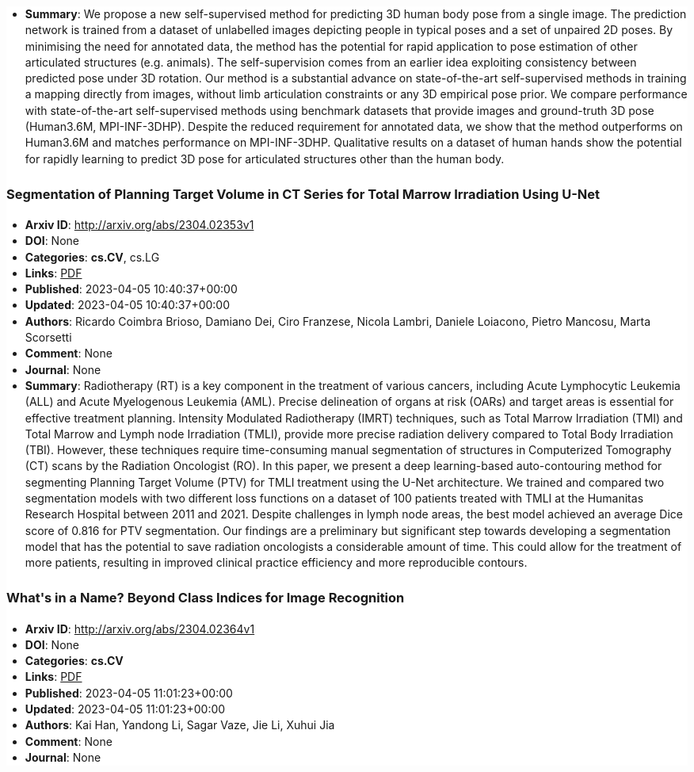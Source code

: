 - **Summary**: We propose a new self-supervised method for predicting 3D human body pose from a single image. The prediction network is trained from a dataset of unlabelled images depicting people in typical poses and a set of unpaired 2D poses. By minimising the need for annotated data, the method has the potential for rapid application to pose estimation of other articulated structures (e.g. animals). The self-supervision comes from an earlier idea exploiting consistency between predicted pose under 3D rotation. Our method is a substantial advance on state-of-the-art self-supervised methods in training a mapping directly from images, without limb articulation constraints or any 3D empirical pose prior. We compare performance with state-of-the-art self-supervised methods using benchmark datasets that provide images and ground-truth 3D pose (Human3.6M, MPI-INF-3DHP). Despite the reduced requirement for annotated data, we show that the method outperforms on Human3.6M and matches performance on MPI-INF-3DHP. Qualitative results on a dataset of human hands show the potential for rapidly learning to predict 3D pose for articulated structures other than the human body.



### Segmentation of Planning Target Volume in CT Series for Total Marrow Irradiation Using U-Net
- **Arxiv ID**: http://arxiv.org/abs/2304.02353v1
- **DOI**: None
- **Categories**: **cs.CV**, cs.LG
- **Links**: [PDF](http://arxiv.org/pdf/2304.02353v1)
- **Published**: 2023-04-05 10:40:37+00:00
- **Updated**: 2023-04-05 10:40:37+00:00
- **Authors**: Ricardo Coimbra Brioso, Damiano Dei, Ciro Franzese, Nicola Lambri, Daniele Loiacono, Pietro Mancosu, Marta Scorsetti
- **Comment**: None
- **Journal**: None
- **Summary**: Radiotherapy (RT) is a key component in the treatment of various cancers, including Acute Lymphocytic Leukemia (ALL) and Acute Myelogenous Leukemia (AML). Precise delineation of organs at risk (OARs) and target areas is essential for effective treatment planning. Intensity Modulated Radiotherapy (IMRT) techniques, such as Total Marrow Irradiation (TMI) and Total Marrow and Lymph node Irradiation (TMLI), provide more precise radiation delivery compared to Total Body Irradiation (TBI). However, these techniques require time-consuming manual segmentation of structures in Computerized Tomography (CT) scans by the Radiation Oncologist (RO). In this paper, we present a deep learning-based auto-contouring method for segmenting Planning Target Volume (PTV) for TMLI treatment using the U-Net architecture. We trained and compared two segmentation models with two different loss functions on a dataset of 100 patients treated with TMLI at the Humanitas Research Hospital between 2011 and 2021. Despite challenges in lymph node areas, the best model achieved an average Dice score of 0.816 for PTV segmentation. Our findings are a preliminary but significant step towards developing a segmentation model that has the potential to save radiation oncologists a considerable amount of time. This could allow for the treatment of more patients, resulting in improved clinical practice efficiency and more reproducible contours.



### What's in a Name? Beyond Class Indices for Image Recognition
- **Arxiv ID**: http://arxiv.org/abs/2304.02364v1
- **DOI**: None
- **Categories**: **cs.CV**
- **Links**: [PDF](http://arxiv.org/pdf/2304.02364v1)
- **Published**: 2023-04-05 11:01:23+00:00
- **Updated**: 2023-04-05 11:01:23+00:00
- **Authors**: Kai Han, Yandong Li, Sagar Vaze, Jie Li, Xuhui Jia
- **Comment**: None
- **Journal**: None
